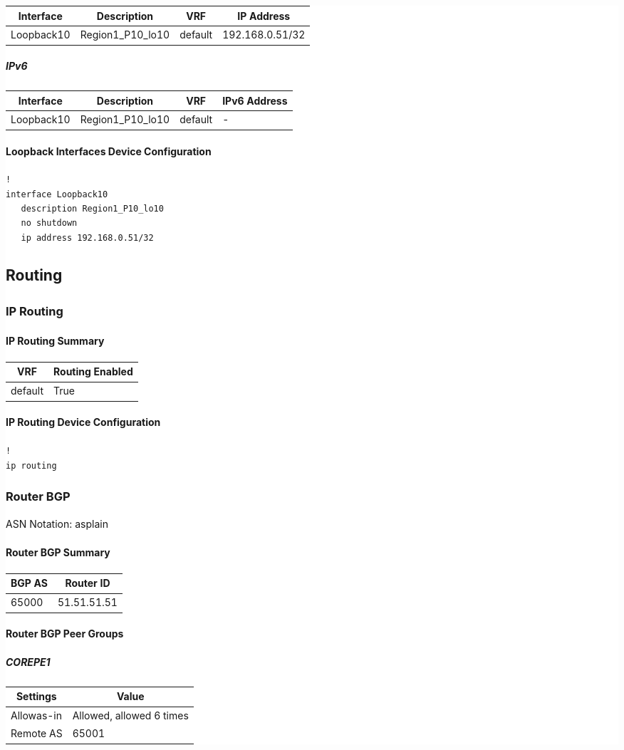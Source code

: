 | Interface | Description | VRF | IP Address |
| --------- | ----------- | --- | ---------- |
| Loopback10 | Region1_P10_lo10 | default | 192.168.0.51/32 |

##### IPv6

| Interface | Description | VRF | IPv6 Address |
| --------- | ----------- | --- | ------------ |
| Loopback10 | Region1_P10_lo10 | default | - |

#### Loopback Interfaces Device Configuration

```eos
!
interface Loopback10
   description Region1_P10_lo10
   no shutdown
   ip address 192.168.0.51/32
```

## Routing

### IP Routing

#### IP Routing Summary

| VRF | Routing Enabled |
| --- | --------------- |
| default | True |

#### IP Routing Device Configuration

```eos
!
ip routing
```

### Router BGP

ASN Notation: asplain

#### Router BGP Summary

| BGP AS | Router ID |
| ------ | --------- |
| 65000 | 51.51.51.51 |

#### Router BGP Peer Groups

##### COREPE1

| Settings | Value |
| -------- | ----- |
| Allowas-in | Allowed, allowed 6 times |
| Remote AS | 65001 |
